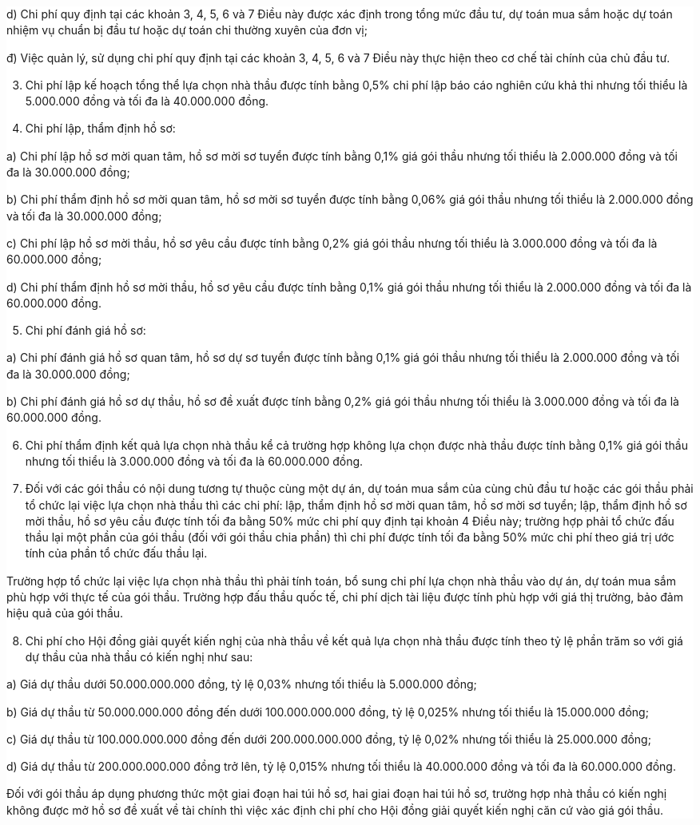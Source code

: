 d) Chi phí quy định tại các khoản 3, 4, 5, 6 và 7 Điều này được xác định trong tổng mức đầu tư, dự toán mua sắm hoặc dự toán nhiệm vụ chuẩn bị đầu tư hoặc dự toán chi thường xuyên của đơn vị;

đ) Việc quản lý, sử dụng chi phí quy định tại các khoản 3, 4, 5, 6 và 7 Điều này thực hiện theo cơ chế tài chính của chủ đầu tư.

3. Chi phí lập kế hoạch tổng thể lựa chọn nhà thầu được tính bằng 0,5% chi phí lập báo cáo nghiên cứu khả thi nhưng tối thiểu là 5.000.000 đồng và tối đa là 40.000.000 đồng.

4. Chi phí lập, thẩm định hồ sơ:

a) Chi phí lập hồ sơ mời quan tâm, hồ sơ mời sơ tuyển được tính bằng 0,1% giá gói thầu nhưng tối thiểu là 2.000.000 đồng và tối đa là 30.000.000 đồng;

b) Chi phí thẩm định hồ sơ mời quan tâm, hồ sơ mời sơ tuyển được tính bằng 0,06% giá gói thầu nhưng tối thiểu là 2.000.000 đồng và tối đa là 30.000.000 đồng;

c) Chi phí lập hồ sơ mời thầu, hồ sơ yêu cầu được tính bằng 0,2% giá gói thầu nhưng tối thiểu là 3.000.000 đồng và tối đa là 60.000.000 đồng;

d) Chi phí thẩm định hồ sơ mời thầu, hồ sơ yêu cầu được tính bằng 0,1% giá gói thầu nhưng tối thiểu là 2.000.000 đồng và tối đa là 60.000.000 đồng.

5. Chi phí đánh giá hồ sơ:

a) Chi phí đánh giá hồ sơ quan tâm, hồ sơ dự sơ tuyển được tính bằng 0,1% giá gói thầu nhưng tối thiểu là 2.000.000 đồng và tối đa là 30.000.000 đồng;

b) Chi phí đánh giá hồ sơ dự thầu, hồ sơ đề xuất được tính bằng 0,2% giá gói thầu nhưng tối thiểu là 3.000.000 đồng và tối đa là 60.000.000 đồng.

6. Chi phí thẩm định kết quả lựa chọn nhà thầu kể cả trường hợp không lựa chọn được nhà thầu được tính bằng 0,1% giá gói thầu nhưng tối thiểu là 3.000.000 đồng và tối đa là 60.000.000 đồng.

7. Đối với các gói thầu có nội dung tương tự thuộc cùng một dự án, dự toán mua sắm của cùng chủ đầu tư hoặc các gói thầu phải tổ chức lại việc lựa chọn nhà thầu thì các chi phí: lập, thẩm định hồ sơ mời quan tâm, hồ sơ mời sơ tuyển; lập, thẩm định hồ sơ mời thầu, hồ sơ yêu cầu được tính tối đa bằng 50% mức chi phí quy định tại khoản 4 Điều này; trường hợp phải tổ chức đấu thầu lại một phần của gói thầu (đối với gói thầu chia phần) thì chi phí được tính tối đa bằng 50% mức chi phí theo giá trị ước tính của phần tổ chức đấu thầu lại.

Trường hợp tổ chức lại việc lựa chọn nhà thầu thì phải tính toán, bổ sung chi phí lựa chọn nhà thầu vào dự án, dự toán mua sắm phù hợp với thực tế của gói thầu. Trường hợp đấu thầu quốc tế, chi phí dịch tài liệu được tính phù hợp với giá thị trường, bảo đảm hiệu quả của gói thầu.

8. Chi phí cho Hội đồng giải quyết kiến nghị của nhà thầu về kết quả lựa chọn nhà thầu được tính theo tỷ lệ phần trăm so với giá dự thầu của nhà thầu có kiến nghị như sau:

a) Giá dự thầu dưới 50.000.000.000 đồng, tỷ lệ 0,03% nhưng tối thiểu là 5.000.000 đồng;

b) Giá dự thầu từ 50.000.000.000 đồng đến dưới 100.000.000.000 đồng, tỷ lệ 0,025% nhưng tối thiểu là 15.000.000 đồng;

c) Giá dự thầu từ 100.000.000.000 đồng đến dưới 200.000.000.000 đồng, tỷ lệ 0,02% nhưng tối thiểu là 25.000.000 đồng;

d) Giá dự thầu từ 200.000.000.000 đồng trở lên, tỷ lệ 0,015% nhưng tối thiểu là 40.000.000 đồng và tối đa là 60.000.000 đồng.

Đối với gói thầu áp dụng phương thức một giai đoạn hai túi hồ sơ, hai giai đoạn hai túi hồ sơ, trường hợp nhà thầu có kiến nghị không được mở hồ sơ đề xuất về tài chính thì việc xác định chi phí cho Hội đồng giải quyết kiến nghị căn cứ vào giá gói thầu.
